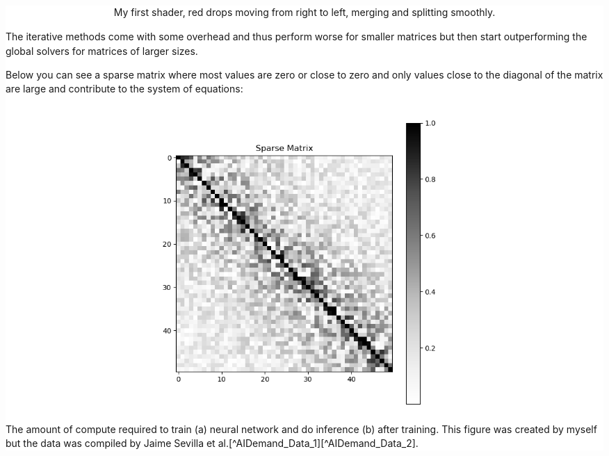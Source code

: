 <div style="text-align: center; margin-bottom: 15px;">
    <span style="font-size: 14px;">
        My first shader, red drops moving from right to left, merging and splitting smoothly.
    </span>
</div>

The iterative methods come with some overhead and thus perform worse for smaller matrices but then start outperforming the global solvers for matrices of larger sizes.

Below you can see a sparse matrix where most values are zero or close to zero and only values close to the diagonal of the matrix are large and contribute to the system of equations:

<div style="text-align: center;">
    <img src="/images/sparse_matrix.png" alt="centerAI" style="width: 50%; border-radius: 5px; margin-bottom: 10px; margin-top: 10px;">
</div>

<span style="font-size: 14px;">
    The amount of compute required to train (a) neural network and do inference (b) after training.
    This figure was created by myself but the data was compiled by Jaime Sevilla et al.[^AIDemand_Data_1][^AIDemand_Data_2].
</span>



[^QWConstrained]: Quentin Wach, _"Constrained Dynamics"_, 2024
[^MatRigidBody]: [Matthias Müller-Fischer, _"SCA2020: Detailed Rigid Body Simulation with Extended Position Based Dynamics"_, https://www.youtube.com/watch?v=zzy6u1z_l9A, 2020. (Accessed Sep. 29, 2024)](https://www.youtube.com/watch?v=zzy6u1z_l9A)
[^TUMNeuralApprox]: [Iremnur Kidil, _"Neural Networks Solving Linear Systems"_, TU München, 2021, https://mediatum.ub.tum.de/doc/1632857/kwo12gbs02f2xqp5euupmw2y9.pdf (Accessed Sep 30, 2024](https://mediatum.ub.tum.de/doc/1632857/kwo12gbs02f2xqp5euupmw2y9.pdf)
[^PINN_1]: [Computational Physics, _"Solving Differential Equations with Deep Learning"_, https://compphysics.github.io/MachineLearning/doc/LectureNotes/_build/html/chapter11.html#, (Accessed Sep 30, 2024)](https://compphysics.github.io/MachineLearning/doc/LectureNotes/_build/html/chapter11.html#)
[^PINN_Nature]: [George Em. Karniadakis et al., _"Physics-informed machine learning"_, Nature Reviews Physics, 2021](https://www.nature.com/articles/s42254-021-00314-5)
[^PINN_Proteins]: [Freyr Sverrisson et al., _"Physics-informed Deep Neural Network for Rigid-Body Protein Docking"_, ICLR, 2022](https://openreview.net/pdf?id=5yn5shS6wN)
[^PINN_Wiki]: [Wikipedia, _"Physics-informed neural networks", https://en.wikipedia.org/wiki/Physics-informed_neural_networks (Accessed September 30, 2024)](https://en.wikipedia.org/wiki/Physics-informed_neural_networks)
[^PINN_Raissi]: [Maziar Raissi et al., _"Physics Informed Deep Learning (Part I): Data-driven Solutions of Nonlinear Partial Differential Equations"_, Arxix: https://arxiv.org/pdf/1711.10561 (Accessed Sep. 30, 2024)](https://arxiv.org/pdf/1711.10561)
[^syslin_wiki]: [Wikipedia, _"System of linear equations"_, https://en.wikipedia.org/wiki/System_of_linear_equations (Accessed Sep 30, 2024)](https://en.wikipedia.org/wiki/System_of_linear_equations)
[^DeepIter]: [Yiqi Gu, Michael K. Ng, _"Deep neural networks for solving large linear systems arising rom high-dimensional problems"_, https://arxiv.org/abs/2204.00313 (Accessed Sep 30, 2024)](https://arxiv.org/abs/2204.00313)
[^GU_DNNSolve]: [Yiqi Gu and Michael K. Ng, _"Deep Neural Networks for Solving Large Linear Systems Arising from High-Dimensional Problems"_, Siam J. Sci. Comput. Vol. 45, No. 5, 2023](http://yiqigu.org.cn/Linear_system.pdf)